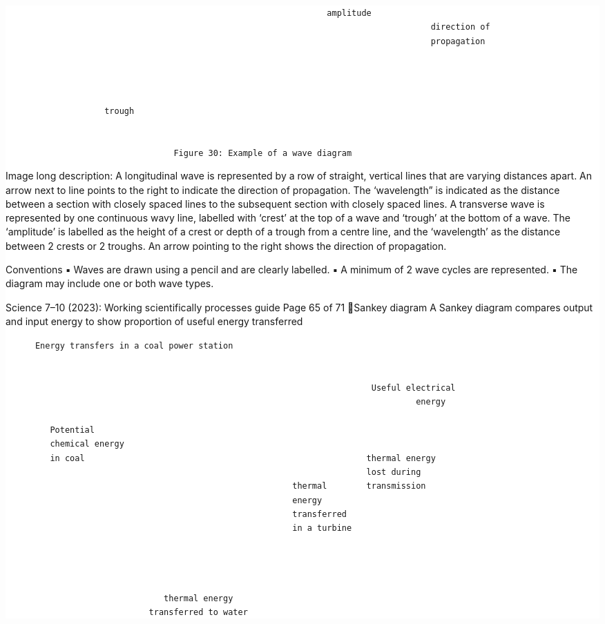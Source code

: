 

                                                                     amplitude
                                                                                          direction of
                                                                                          propagation




                        trough


                                      Figure 30: Example of a wave diagram

Image long description: A longitudinal wave is represented by a row of straight, vertical lines that are
varying distances apart. An arrow next to line points to the right to indicate the direction of propagation.
The ‘wavelength” is indicated as the distance between a section with closely spaced lines to the
subsequent section with closely spaced lines. A transverse wave is represented by one continuous
wavy line, labelled with ‘crest’ at the top of a wave and ‘trough’ at the bottom of a wave. The ‘amplitude’
is labelled as the height of a crest or depth of a trough from a centre line, and the ‘wavelength’ as the
distance between 2 crests or 2 troughs. An arrow pointing to the right shows the direction of
propagation.


Conventions
▪   Waves are drawn using a pencil and are clearly labelled.
▪   A minimum of 2 wave cycles are represented.
▪   The diagram may include one or both wave types.




Science 7–10 (2023): Working scientifically processes guide                                       Page 65 of 71
Sankey diagram
A Sankey diagram compares output and input energy to show proportion of useful energy transferred


          Energy transfers in a coal power station


                                                                              Useful electrical
                                                                                       energy

             Potential
             chemical energy
             in coal                                                         thermal energy
                                                                             lost during
                                                              thermal        transmission
                                                              energy
                                                              transferred
                                                              in a turbine




                                    thermal energy
                                 transferred to water
